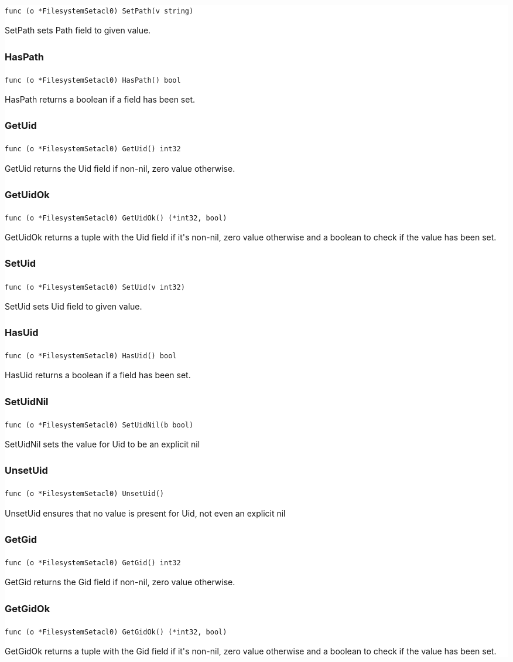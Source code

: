 `func (o *FilesystemSetacl0) SetPath(v string)`

SetPath sets Path field to given value.

### HasPath

`func (o *FilesystemSetacl0) HasPath() bool`

HasPath returns a boolean if a field has been set.

### GetUid

`func (o *FilesystemSetacl0) GetUid() int32`

GetUid returns the Uid field if non-nil, zero value otherwise.

### GetUidOk

`func (o *FilesystemSetacl0) GetUidOk() (*int32, bool)`

GetUidOk returns a tuple with the Uid field if it's non-nil, zero value otherwise
and a boolean to check if the value has been set.

### SetUid

`func (o *FilesystemSetacl0) SetUid(v int32)`

SetUid sets Uid field to given value.

### HasUid

`func (o *FilesystemSetacl0) HasUid() bool`

HasUid returns a boolean if a field has been set.

### SetUidNil

`func (o *FilesystemSetacl0) SetUidNil(b bool)`

 SetUidNil sets the value for Uid to be an explicit nil

### UnsetUid
`func (o *FilesystemSetacl0) UnsetUid()`

UnsetUid ensures that no value is present for Uid, not even an explicit nil
### GetGid

`func (o *FilesystemSetacl0) GetGid() int32`

GetGid returns the Gid field if non-nil, zero value otherwise.

### GetGidOk

`func (o *FilesystemSetacl0) GetGidOk() (*int32, bool)`

GetGidOk returns a tuple with the Gid field if it's non-nil, zero value otherwise
and a boolean to check if the value has been set.
